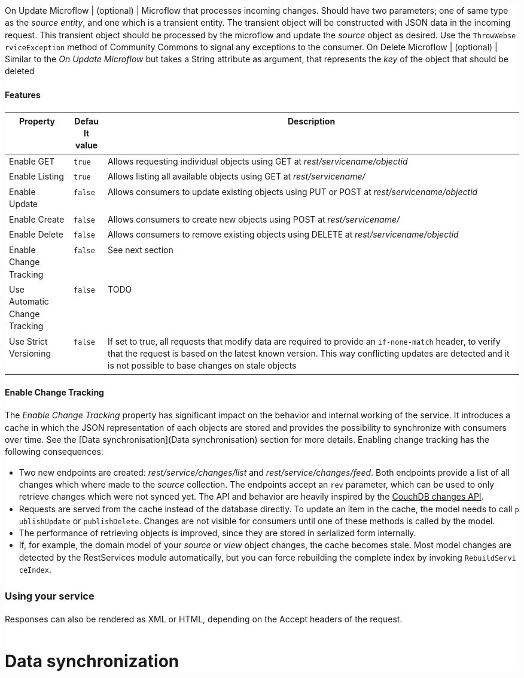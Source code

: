On Update Microflow | (optional) | Microflow that processes incoming changes. Should have two parameters; one of same type as the *source entity*, and one which is a transient entity. The transient object will be constructed with JSON data in the incoming request. This transient object should be processed by the microflow and update the *source* object as desired. Use the `ThrowWebserviceException` method of Community Commons to signal any exceptions to the consumer. 
On Delete Microflow | (optional) | Similar to the *On Update Microflow* but takes a String attribute as argument, that represents the *key* of the object that should be deleted

#### Features

Property | Default value | Description
-------- | ------------- | ----------
Enable GET | `true` | Allows requesting individual objects using GET at *rest/servicename/objectid*
Enable Listing | `true` | Allows listing all available objects using GET at *rest/servicename/*
Enable Update | `false` | Allows consumers to update existing objects using PUT or POST at *rest/servicename/objectid*
Enable Create | `false` | Allows consumers to create new objects using POST at *rest/servicename/*
Enable Delete | `false` | Allows consumers to remove existing objects using DELETE at *rest/servicename/objectid*
Enable Change Tracking | `false` | See next section
Use Automatic Change Tracking | `false` | TODO
Use Strict Versioning | `false` | If set to true, all requests that modify data are required to provide an `if-none-match` header, to verify that the request is based on the latest known version. This way conflicting updates are detected and it is not possible to base changes on stale objects

#### Enable Change Tracking

The *Enable Change Tracking* property has significant impact on the behavior and internal working of the service. It introduces a cache in which the JSON representation of each objects are stored and provides the possibility to synchronize with consumers over time. See the [Data synchronisation](Data synchronisation) section for more details. Enabling change tracking has the following consequences:

* Two new endpoints are created: *rest/service/changes/list* and *rest/service/changes/feed*. Both endpoints provide a list of all changes which where made to the *source* collection. The endpoints accept an `rev` parameter, which can be used to only retrieve changes which were not synced yet. The API and behavior are heavily inspired by the [CouchDB changes API](TODO). 
* Requests are served from the cache instead of the database directly. To update an item in the cache, the model needs to call `publishUpdate` or `publishDelete`. Changes are not visible for consumers until one of these methods is called by the model. 
* The performance of retrieving objects is improved, since they are stored in serialized form internally. 
* If, for example, the domain model of your *source* or *view* object changes, the cache becomes stale. Most model changes are detected by the RestServices module automatically, but you can force rebuilding the complete index by invoking `RebuildServiceIndex`. 

### Using your service

Responses can also be rendered as XML or HTML, depending on the Accept headers of the request. 

# Data synchronization
